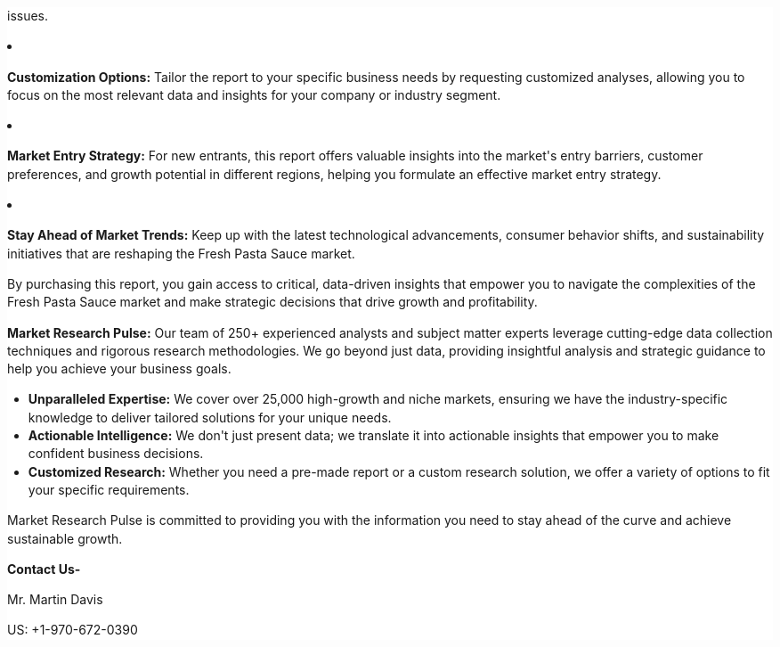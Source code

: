 issues.</p></li><li><p><strong>Customization Options:</strong> Tailor the report to your specific business needs by requesting customized analyses, allowing you to focus on the most relevant data and insights for your company or industry segment.</p></li><li><p><strong>Market Entry Strategy:</strong> For new entrants, this report offers valuable insights into the market's entry barriers, customer preferences, and growth potential in different regions, helping you formulate an effective market entry strategy.</p></li><li><p><strong>Stay Ahead of Market Trends:</strong> Keep up with the latest technological advancements, consumer behavior shifts, and sustainability initiatives that are reshaping the Fresh Pasta Sauce market.</p></li></ol><p>By purchasing this report, you gain access to critical, data-driven insights that empower you to navigate the complexities of the Fresh Pasta Sauce market and make strategic decisions that drive growth and profitability.</p><p><strong>Market Research Pulse:</strong>&nbsp;Our team of 250+ experienced analysts and subject matter experts leverage cutting-edge data collection techniques and rigorous research methodologies. We go beyond just data, providing insightful analysis and strategic guidance to help you achieve your business goals.</p><ul><li><strong>Unparalleled Expertise:</strong>&nbsp;We cover over 25,000 high-growth and niche markets, ensuring we have the industry-specific knowledge to deliver tailored solutions for your unique needs.</li><li><strong>Actionable Intelligence:</strong>&nbsp;We don't just present data; we translate it into actionable insights that empower you to make confident business decisions.</li><li><strong>Customized Research:</strong>&nbsp;Whether you need a pre-made report or a custom research solution, we offer a variety of options to fit your specific requirements.</li></ul><p>Market Research Pulse is committed to providing you with the information you need to stay ahead of the curve and achieve sustainable growth.</p><p><strong>Contact Us-</strong></p><p>Mr. Martin Davis</p><p>US: +1-970-672-0390</p>
